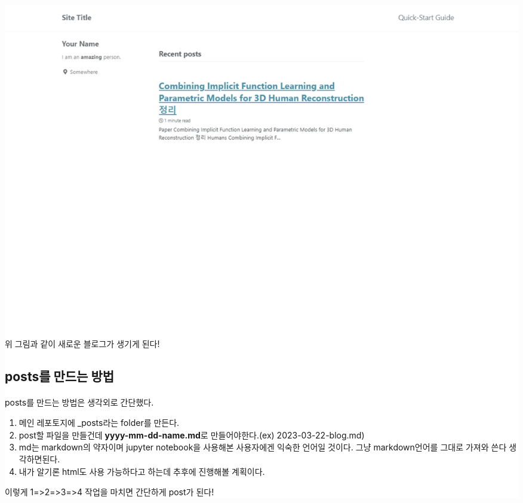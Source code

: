 <img src="../post_images/githubiopage.png" width="1000px"  title="table1" id="magnific"/>  

위 그림과 같이 새로운 블로그가 생기게 된다! 

## posts를 만드는 방법

posts를 만드는 방법은 생각외로 간단했다.

1. 메인 레포토지에 _posts라는 folder를 만든다.
2. post할 파일을 만들건데 **yyyy-mm-dd-name.md**로 만들어야한다.(ex) 2023-03-22-blog.md)
3. md는 markdown의 약자이며 jupyter notebook을 사용해본 사용자에겐 익숙한 언어일 것이다. 그냥 markdown언어를 그대로 가져와 쓴다 생각하면된다.
4. 내가 알기론 html도 사용 가능하다고 하는데 추후에 진행해볼 계획이다.  

이렇게 1=>2=>3=>4 작업을 마치면 간단하게 post가 된다!  
